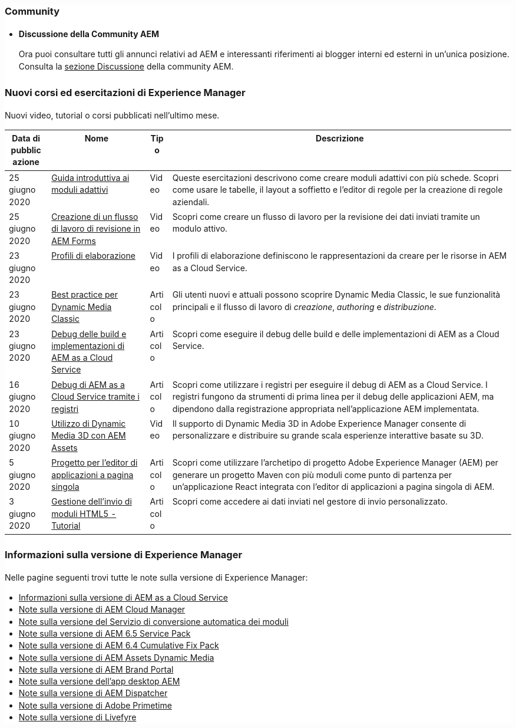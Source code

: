 ### **Community**

* **Discussione della Community AEM**

   Ora puoi consultare tutti gli annunci relativi ad AEM e interessanti riferimenti ai blogger interni ed esterni in un’unica posizione. Consulta la [sezione Discussione](https://experienceleaguecommunities.adobe.com/t5/adobe-experience-manager/bd-p/adobe-experience-manager-discussions) della community AEM.

### Nuovi corsi ed esercitazioni di Experience Manager

Nuovi video, tutorial o corsi pubblicati nell’ultimo mese.

| Data di pubblicazione | Nome | Tipo | Descrizione |
| -----------| ---------- | ---------- | ---------- |
| 25 giugno 2020 | [Guida introduttiva ai moduli adattivi](https://docs.adobe.com/content/help/en/experience-manager-learn/forms/creating-your-first-adaptive-form/adaptive-forms-getting-started-tutorial-use.html) | Video | Queste esercitazioni descrivono come creare moduli adattivi con più schede. Scopri come usare le tabelle, il layout a soffietto e l’editor di regole per la creazione di regole aziendali. |
| 25 giugno 2020 | [Creazione di un flusso di lavoro di revisione in AEM Forms](https://video.tv.adobe.com/v/35821/quality=9) | Video | Scopri come creare un flusso di lavoro per la revisione dei dati inviati tramite un modulo attivo. |
| 23 giugno 2020 | [Profili di elaborazione](https://docs.adobe.com/content/help/en/experience-manager-learn/assets/configuring/processing-profiles.html) | Video | I profili di elaborazione definiscono le rappresentazioni da creare per le risorse in AEM as a Cloud Service. |
| 23 giugno 2020 | [Best practice per Dynamic Media Classic](https://docs.adobe.com/content/help/en/experience-manager-learn/dynamic-media-classic-tutorial/overview.html) | Articolo | Gli utenti nuovi e attuali possono scoprire Dynamic Media Classic, le sue funzionalità principali e il flusso di lavoro di _creazione_, _authoring_ e _distribuzione_. |
| 23 giugno 2020 | [Debug delle build e implementazioni di AEM as a Cloud Service](https://docs.adobe.com/content/help/en/experience-manager-learn/cloud-service/debugging/debugging-aem-as-a-cloud-service/build-and-deployment.html) | Articolo | Scopri come eseguire il debug delle build e delle implementazioni di AEM as a Cloud Service. |
| 16 giugno 2020 | [Debug di AEM as a Cloud Service tramite i registri](https://docs.adobe.com/content/help/en/experience-manager-learn/cloud-service/debugging/debugging-aem-as-a-cloud-service/logs.html) | Articolo | Scopri come utilizzare i registri per eseguire il debug di AEM as a Cloud Service. I registri fungono da strumenti di prima linea per il debug delle applicazioni AEM, ma dipendono dalla registrazione appropriata nell’applicazione AEM implementata. |
| 10 giugno 2020 | [Utilizzo di Dynamic Media 3D con AEM Assets](https://docs.adobe.com/content/help/en/experience-manager-learn/assets/dynamic-media/dynamic-media-3d-feature-video.html) | Video | Il supporto di Dynamic Media 3D in Adobe Experience Manager consente di personalizzare e distribuire su grande scala esperienze interattive basate su 3D. |
| 5 giugno 2020 | [Progetto per l’editor di applicazioni a pagina singola](https://docs.adobe.com/content/help/en/experience-manager-learn/spa-react-tutorial/create-project.html) | Articolo | Scopri come utilizzare l’archetipo di progetto Adobe Experience Manager (AEM) per generare un progetto Maven con più moduli come punto di partenza per un’applicazione React integrata con l’editor di applicazioni a pagina singola di AEM. |
| 3 giugno 2020 | [Gestione dell’invio di moduli HTML5 - Tutorial](https://docs.adobe.com/content/help/en/experience-manager-learn/forms/html5-forms/handle-mobile-form-submission.html) | Articolo | Scopri come accedere ai dati inviati nel gestore di invio personalizzato. |

### Informazioni sulla versione di Experience Manager

Nelle pagine seguenti trovi tutte le note sulla versione di Experience Manager:

* [Informazioni sulla versione di AEM as a Cloud Service](https://docs.adobe.com/content/help/it-IT/experience-manager-cloud-service/release-notes/home.html)
* [Note sulla versione di AEM Cloud Manager](https://docs.adobe.com/content/help/it-IT/experience-manager-cloud-manager/using/release-notes/release-notes-current.html)
* [Note sulla versione del Servizio di conversione automatica dei moduli](https://docs.adobe.com/content/help/it-IT/aem-forms-automated-conversion-service/using/release-notes.html)
* [Note sulla versione di AEM 6.5 Service Pack](https://docs.adobe.com/content/help/it-IT/experience-manager-65/release-notes/service-pack/sp-release-notes.html)
* [Note sulla versione di AEM 6.4 Cumulative Fix Pack](https://docs.adobe.com/content/help/it-IT/experience-manager-64/release-notes/cfp-release-notes.html)
* [Note sulla versione di AEM Assets Dynamic Media](https://docs.adobe.com/content/help/it-IT/dynamic-media-developer-resources/release-notes/s7rn2017.html)
* [Note sulla versione di AEM Brand Portal](https://docs.adobe.com/content/help/it-IT/experience-manager-brand-portal/using/introduction/brand-portal-release-notes.html)
* [Note sulla versione dell’app desktop AEM](https://docs.adobe.com/content/help/it-IT/experience-manager-desktop-app/using/release-notes.html)
* [Note sulla versione di AEM Dispatcher](https://docs.adobe.com/content/help/it-IT/experience-manager-dispatcher/using/getting-started/release-notes.html)
* [Note sulla versione di Adobe Primetime](https://docs.adobe.com/content/help/en/primetime/release-notes/home.html)
* [Note sulla versione di Livefyre](https://docs.adobe.com/content/help/it-IT/livefyre/using/release-notes/c-rn.html)
